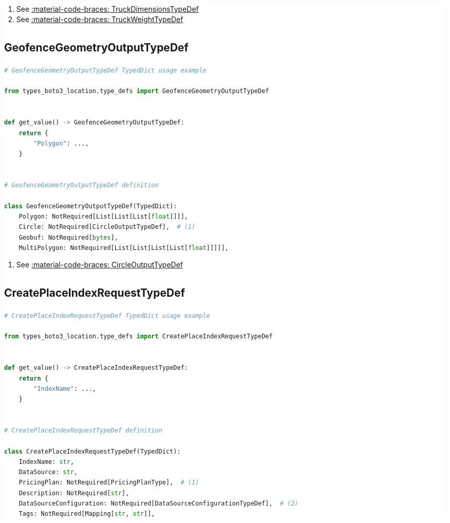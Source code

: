1. See [:material-code-braces: TruckDimensionsTypeDef](./type_defs.md#truckdimensionstypedef)
2. See [:material-code-braces: TruckWeightTypeDef](./type_defs.md#truckweighttypedef)

## GeofenceGeometryOutputTypeDef

```python
# GeofenceGeometryOutputTypeDef TypedDict usage example

from types_boto3_location.type_defs import GeofenceGeometryOutputTypeDef


def get_value() -> GeofenceGeometryOutputTypeDef:
    return {
        "Polygon": ...,
    }


# GeofenceGeometryOutputTypeDef definition

class GeofenceGeometryOutputTypeDef(TypedDict):
    Polygon: NotRequired[List[List[List[float]]]],
    Circle: NotRequired[CircleOutputTypeDef],  # (1)
    Geobuf: NotRequired[bytes],
    MultiPolygon: NotRequired[List[List[List[List[float]]]]],
```

1. See [:material-code-braces: CircleOutputTypeDef](./type_defs.md#circleoutputtypedef)

## CreatePlaceIndexRequestTypeDef

```python
# CreatePlaceIndexRequestTypeDef TypedDict usage example

from types_boto3_location.type_defs import CreatePlaceIndexRequestTypeDef


def get_value() -> CreatePlaceIndexRequestTypeDef:
    return {
        "IndexName": ...,
    }


# CreatePlaceIndexRequestTypeDef definition

class CreatePlaceIndexRequestTypeDef(TypedDict):
    IndexName: str,
    DataSource: str,
    PricingPlan: NotRequired[PricingPlanType],  # (1)
    Description: NotRequired[str],
    DataSourceConfiguration: NotRequired[DataSourceConfigurationTypeDef],  # (2)
    Tags: NotRequired[Mapping[str, str]],
```
